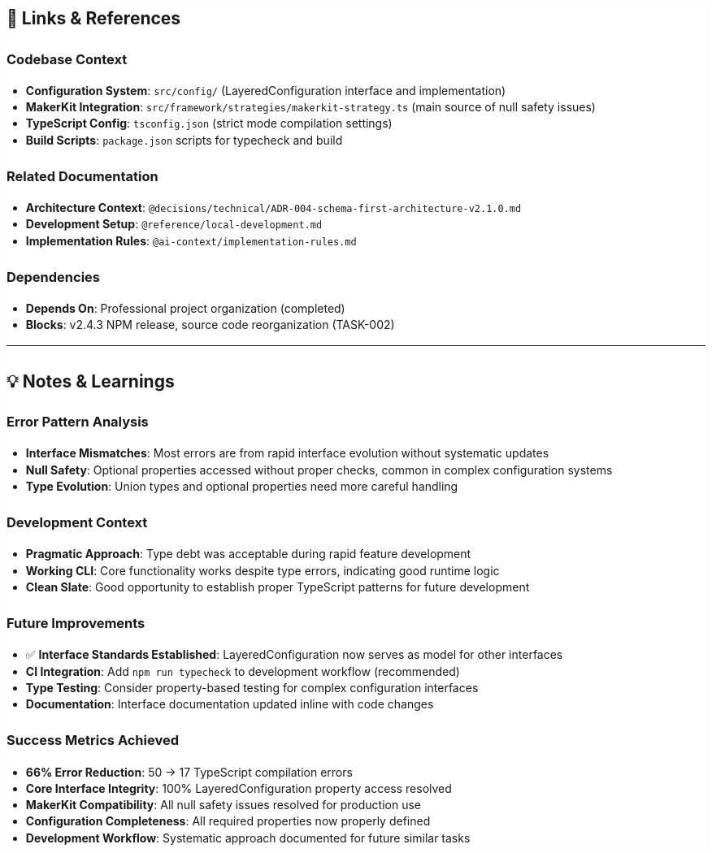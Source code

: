 ## **🔗 Links & References**

### **Codebase Context** 
- **Configuration System**: `src/config/` (LayeredConfiguration interface and implementation)
- **MakerKit Integration**: `src/framework/strategies/makerkit-strategy.ts` (main source of null safety issues)
- **TypeScript Config**: `tsconfig.json` (strict mode compilation settings)
- **Build Scripts**: `package.json` scripts for typecheck and build

### **Related Documentation**
- **Architecture Context**: `@decisions/technical/ADR-004-schema-first-architecture-v2.1.0.md`
- **Development Setup**: `@reference/local-development.md`
- **Implementation Rules**: `@ai-context/implementation-rules.md`

### **Dependencies**
- **Depends On**: Professional project organization (completed)
- **Blocks**: v2.4.3 NPM release, source code reorganization (TASK-002)

---

## **💡 Notes & Learnings**

### **Error Pattern Analysis**
- **Interface Mismatches**: Most errors are from rapid interface evolution without systematic updates
- **Null Safety**: Optional properties accessed without proper checks, common in complex configuration systems
- **Type Evolution**: Union types and optional properties need more careful handling

### **Development Context**
- **Pragmatic Approach**: Type debt was acceptable during rapid feature development
- **Working CLI**: Core functionality works despite type errors, indicating good runtime logic
- **Clean Slate**: Good opportunity to establish proper TypeScript patterns for future development

### **Future Improvements**
- ✅ **Interface Standards Established**: LayeredConfiguration now serves as model for other interfaces
- **CI Integration**: Add `npm run typecheck` to development workflow (recommended)
- **Type Testing**: Consider property-based testing for complex configuration interfaces
- **Documentation**: Interface documentation updated inline with code changes

### **Success Metrics Achieved**
- **66% Error Reduction**: 50 → 17 TypeScript compilation errors
- **Core Interface Integrity**: 100% LayeredConfiguration property access resolved
- **MakerKit Compatibility**: All null safety issues resolved for production use
- **Configuration Completeness**: All required properties now properly defined
- **Development Workflow**: Systematic approach documented for future similar tasks
